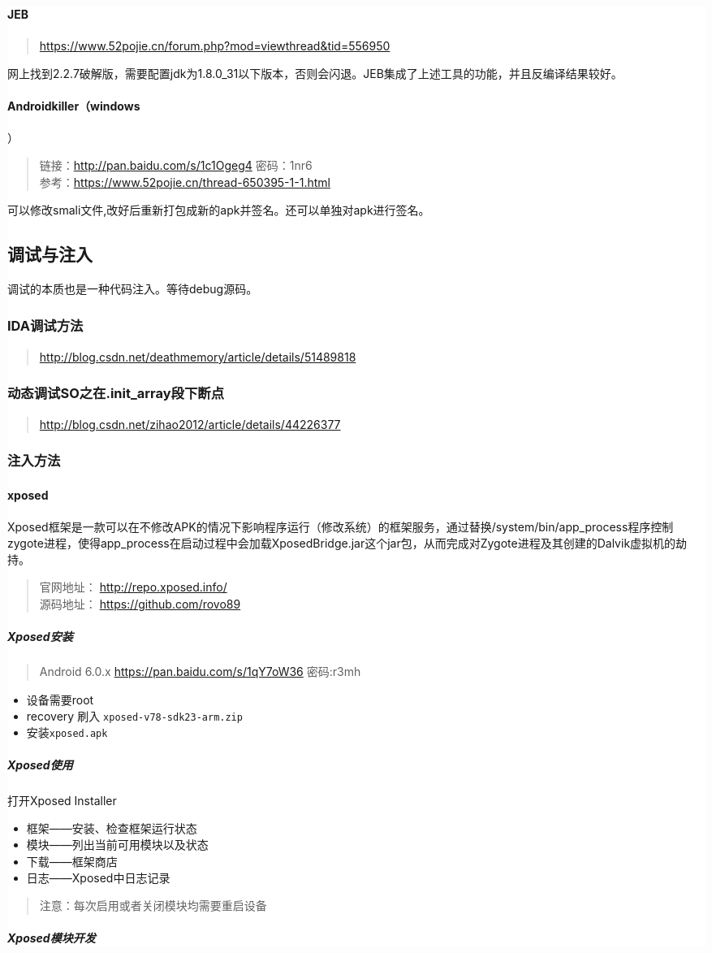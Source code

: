 #### JEB

> https://www.52pojie.cn/forum.php?mod=viewthread&tid=556950

网上找到2.2.7破解版，需要配置jdk为1.8.0_31以下版本，否则会闪退。JEB集成了上述工具的功能，并且反编译结果较好。

#### Androidkiller（windows
）
> 链接：http://pan.baidu.com/s/1c1Ogeg4 密码：1nr6    
参考：https://www.52pojie.cn/thread-650395-1-1.html

可以修改smali文件,改好后重新打包成新的apk并签名。还可以单独对apk进行签名。

## 调试与注入

调试的本质也是一种代码注入。等待debug源码。

### IDA调试方法

> http://blog.csdn.net/deathmemory/article/details/51489818

### 动态调试SO之在.init_array段下断点

> http://blog.csdn.net/zihao2012/article/details/44226377

### 注入方法

#### xposed

Xposed框架是一款可以在不修改APK的情况下影响程序运行（修改系统）的框架服务，通过替换/system/bin/app_process程序控制zygote进程，使得app_process在启动过程中会加载XposedBridge.jar这个jar包，从而完成对Zygote进程及其创建的Dalvik虚拟机的劫持。

> 官网地址： http://repo.xposed.info/   
> 源码地址： https://github.com/rovo89   

##### Xposed安装

> Android 6.0.x 
> https://pan.baidu.com/s/1qY7oW36  密码:r3mh  

- 设备需要root
- recovery 刷入 `xposed-v78-sdk23-arm.zip`
- 安装`xposed.apk`

##### Xposed使用

打开Xposed Installer
- 框架——安装、检查框架运行状态
- 模块——列出当前可用模块以及状态
- 下载——框架商店
- 日志——Xposed中日志记录

> 注意：每次启用或者关闭模块均需要重启设备

##### Xposed模块开发
